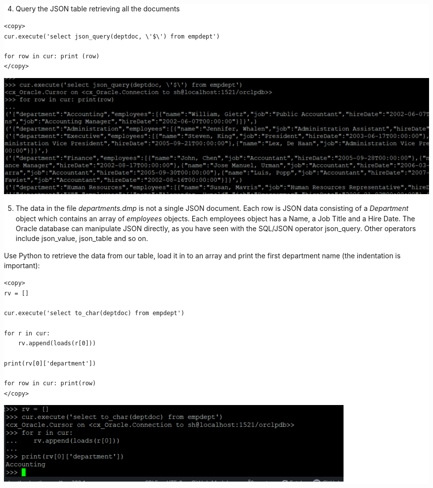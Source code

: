 4. Query the JSON table retrieving all the documents
````
<copy>
cur.execute('select json_query(deptdoc, \'$\') from empdept')

for row in cur: print (row)
</copy>
````
![](./images/p_pythQuery-12.png)

5. The data in the file *departments.dmp* is not a single JSON document. Each row is JSON data consisting of a *Department* object which contains an array of *employees* objects. Each employees object has a Name, a Job Title and a Hire Date. The Oracle database can manipulate JSON directly, as you have seen with the SQL/JSON operator json_query. Other operators include json_value, json_table and so on.

Use Python to retrieve the data from our table, load it in to an array and print the first department name (the indentation is important):

````
<copy>
rv = []

cur.execute('select to_char(deptdoc) from empdept')

for r in cur:
    rv.append(loads(r[0]))

print(rv[0]['department'])

for row in cur: print(row)
</copy>
````
![](./images/p_pythQuery-13.png)
